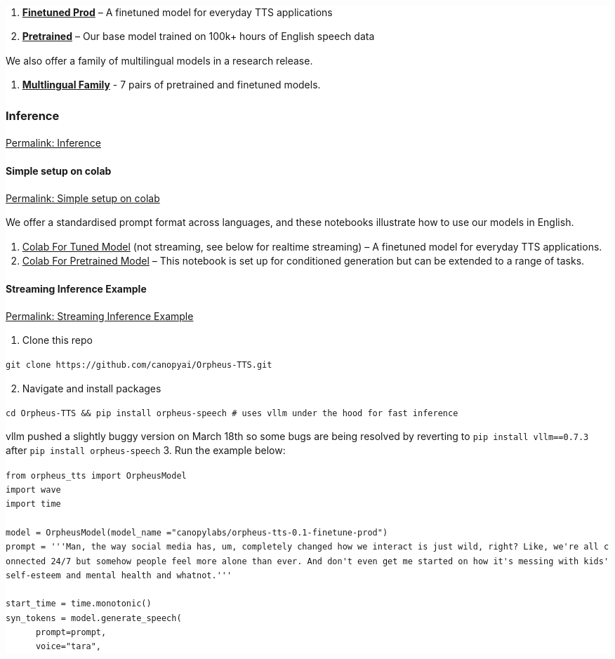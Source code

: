 1. [**Finetuned Prod**](https://huggingface.co/canopylabs/orpheus-tts-0.1-finetune-prod) – A finetuned model for everyday TTS applications

2. [**Pretrained**](https://huggingface.co/canopylabs/orpheus-tts-0.1-pretrained) – Our base model trained on 100k+ hours of English speech data


We also offer a family of multilingual models in a research release.

1. [**Multlingual Family**](https://huggingface.co/collections/canopylabs/orpheus-multilingual-research-release-67f5894cd16794db163786ba) \- 7 pairs of pretrained and finetuned models.

### Inference

[Permalink: Inference](https://github.com/canopyai/Orpheus-TTS#inference)

#### Simple setup on colab

[Permalink: Simple setup on colab](https://github.com/canopyai/Orpheus-TTS#simple-setup-on-colab)

We offer a standardised prompt format across languages, and these notebooks illustrate how to use our models in English.

1. [Colab For Tuned Model](https://colab.research.google.com/drive/1KhXT56UePPUHhqitJNUxq63k-pQomz3N?usp=sharing) (not streaming, see below for realtime streaming) – A finetuned model for everyday TTS applications.
2. [Colab For Pretrained Model](https://colab.research.google.com/drive/10v9MIEbZOr_3V8ZcPAIh8MN7q2LjcstS?usp=sharing) – This notebook is set up for conditioned generation but can be extended to a range of tasks.

#### Streaming Inference Example

[Permalink: Streaming Inference Example](https://github.com/canopyai/Orpheus-TTS#streaming-inference-example)

1. Clone this repo



```
git clone https://github.com/canopyai/Orpheus-TTS.git
```

2. Navigate and install packages



```
cd Orpheus-TTS && pip install orpheus-speech # uses vllm under the hood for fast inference
```







vllm pushed a slightly buggy version on March 18th so some bugs are being resolved by reverting to `pip install vllm==0.7.3` after `pip install orpheus-speech`
3. Run the example below:



```
from orpheus_tts import OrpheusModel
import wave
import time

model = OrpheusModel(model_name ="canopylabs/orpheus-tts-0.1-finetune-prod")
prompt = '''Man, the way social media has, um, completely changed how we interact is just wild, right? Like, we're all connected 24/7 but somehow people feel more alone than ever. And don't even get me started on how it's messing with kids' self-esteem and mental health and whatnot.'''

start_time = time.monotonic()
syn_tokens = model.generate_speech(
      prompt=prompt,
      voice="tara",
```